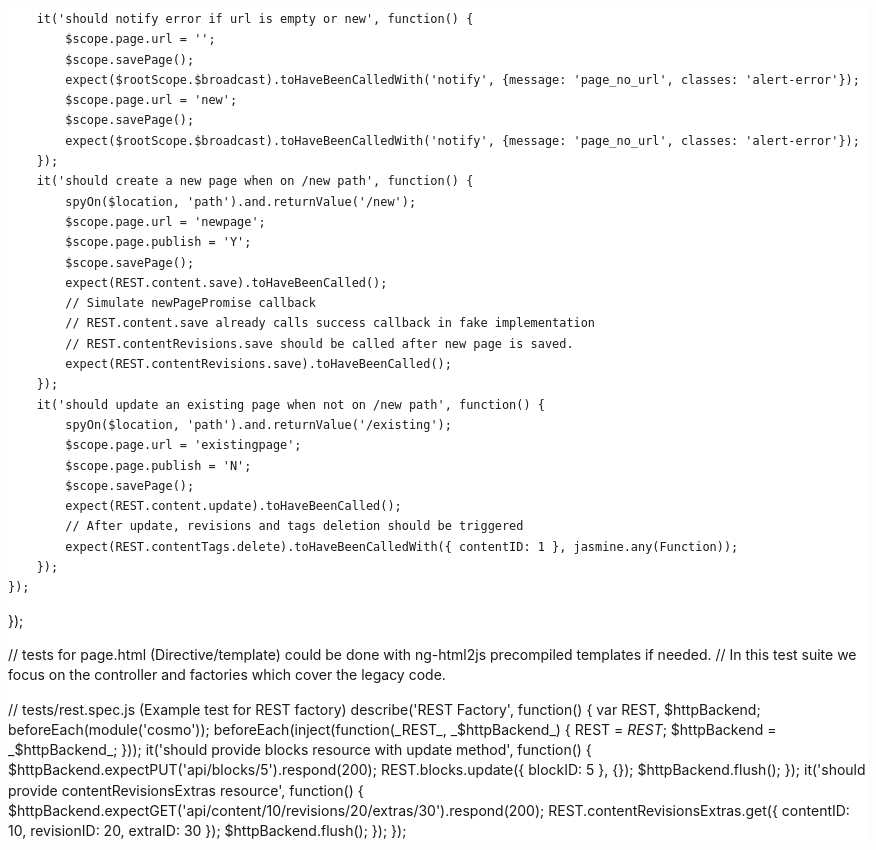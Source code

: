         it('should notify error if url is empty or new', function() {
            $scope.page.url = '';
            $scope.savePage();
            expect($rootScope.$broadcast).toHaveBeenCalledWith('notify', {message: 'page_no_url', classes: 'alert-error'});
            $scope.page.url = 'new';
            $scope.savePage();
            expect($rootScope.$broadcast).toHaveBeenCalledWith('notify', {message: 'page_no_url', classes: 'alert-error'});
        });
        it('should create a new page when on /new path', function() {
            spyOn($location, 'path').and.returnValue('/new');
            $scope.page.url = 'newpage';
            $scope.page.publish = 'Y';
            $scope.savePage();
            expect(REST.content.save).toHaveBeenCalled();
            // Simulate newPagePromise callback
            // REST.content.save already calls success callback in fake implementation
            // REST.contentRevisions.save should be called after new page is saved.
            expect(REST.contentRevisions.save).toHaveBeenCalled();
        });
        it('should update an existing page when not on /new path', function() {
            spyOn($location, 'path').and.returnValue('/existing');
            $scope.page.url = 'existingpage';
            $scope.page.publish = 'N';
            $scope.savePage();
            expect(REST.content.update).toHaveBeenCalled();
            // After update, revisions and tags deletion should be triggered
            expect(REST.contentTags.delete).toHaveBeenCalledWith({ contentID: 1 }, jasmine.any(Function));
        });
    });
});


// tests for page.html (Directive/template) could be done with ng-html2js precompiled templates if needed.
// In this test suite we focus on the controller and factories which cover the legacy code.
  
// tests/rest.spec.js (Example test for REST factory)
describe('REST Factory', function() {
    var REST, $httpBackend;
    beforeEach(module('cosmo'));
    beforeEach(inject(function(_REST_, _$httpBackend_) {
        REST = _REST_;
        $httpBackend = _$httpBackend_;
    }));
    it('should provide blocks resource with update method', function() {
        $httpBackend.expectPUT('api/blocks/5').respond(200);
        REST.blocks.update({ blockID: 5 }, {});
        $httpBackend.flush();
    });
    it('should provide contentRevisionsExtras resource', function() {
        $httpBackend.expectGET('api/content/10/revisions/20/extras/30').respond(200);
        REST.contentRevisionsExtras.get({ contentID: 10, revisionID: 20, extraID: 30 });
        $httpBackend.flush();
    });
});
